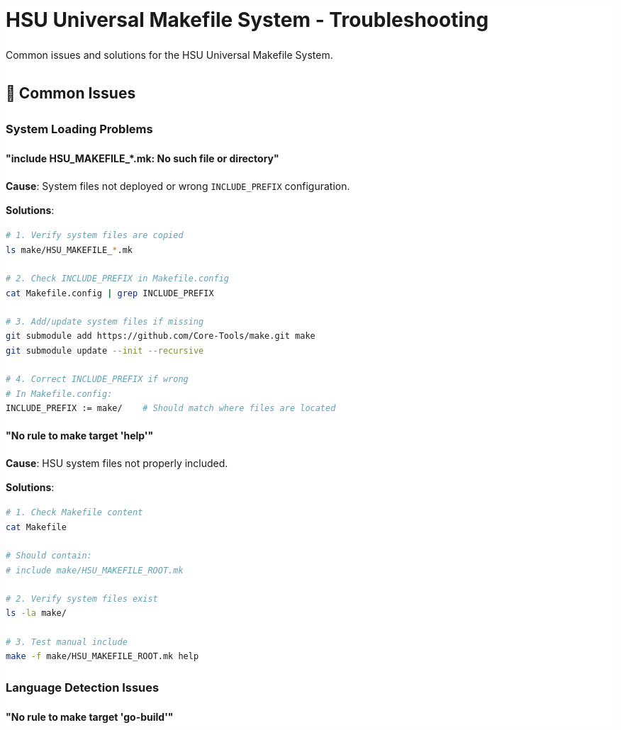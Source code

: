 # HSU Universal Makefile System - Troubleshooting

Common issues and solutions for the HSU Universal Makefile System.

## 🚨 **Common Issues**

### **System Loading Problems**

#### **"include HSU_MAKEFILE_*.mk: No such file or directory"**

**Cause**: System files not deployed or wrong `INCLUDE_PREFIX` configuration.

**Solutions**:
```bash
# 1. Verify system files are copied
ls make/HSU_MAKEFILE_*.mk

# 2. Check INCLUDE_PREFIX in Makefile.config
cat Makefile.config | grep INCLUDE_PREFIX

# 3. Add/update system files if missing
git submodule add https://github.com/Core-Tools/make.git make
git submodule update --init --recursive

# 4. Correct INCLUDE_PREFIX if wrong
# In Makefile.config:
INCLUDE_PREFIX := make/    # Should match where files are located
```

#### **"No rule to make target 'help'"**

**Cause**: HSU system files not properly included.

**Solutions**:
```bash
# 1. Check Makefile content
cat Makefile

# Should contain:
# include make/HSU_MAKEFILE_ROOT.mk

# 2. Verify system files exist
ls -la make/

# 3. Test manual include
make -f make/HSU_MAKEFILE_ROOT.mk help
```

### **Language Detection Issues**

#### **"No rule to make target 'go-build'"**
